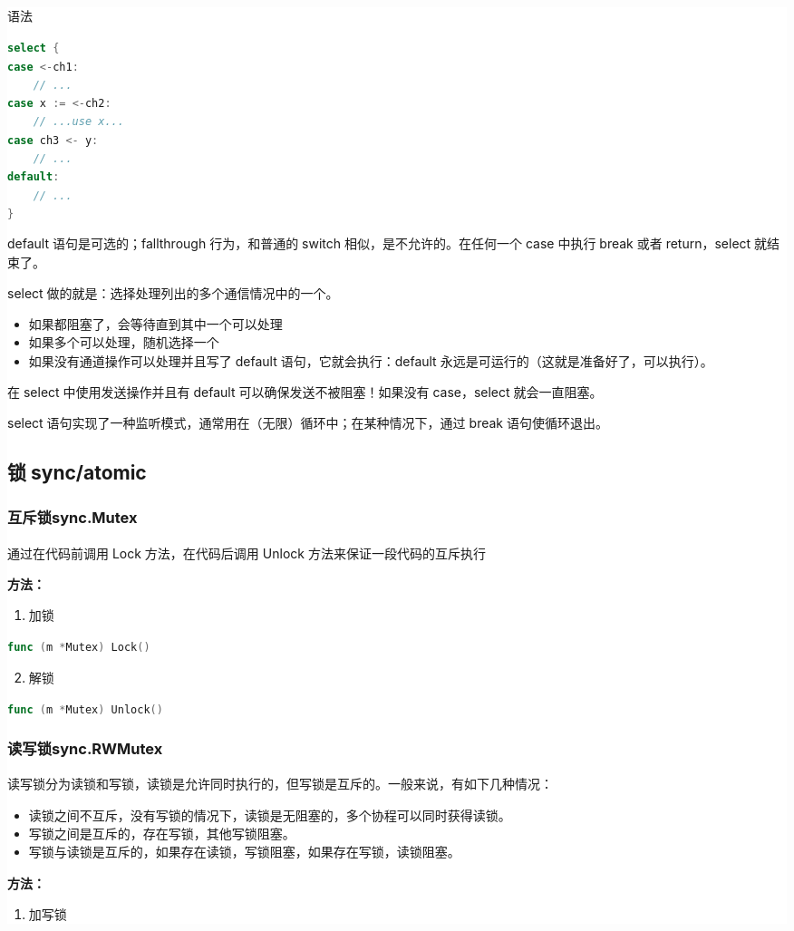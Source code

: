 语法

```go
select {
case <-ch1:
    // ...
case x := <-ch2:
    // ...use x...
case ch3 <- y:
    // ...
default:
    // ...
}
```

default 语句是可选的；fallthrough 行为，和普通的 switch 相似，是不允许的。在任何一个 case 中执行 break 或者 return，select 就结束了。

select 做的就是：选择处理列出的多个通信情况中的一个。

- 如果都阻塞了，会等待直到其中一个可以处理
- 如果多个可以处理，随机选择一个
- 如果没有通道操作可以处理并且写了 default 语句，它就会执行：default 永远是可运行的（这就是准备好了，可以执行）。

在 select 中使用发送操作并且有 default 可以确保发送不被阻塞！如果没有 case，select 就会一直阻塞。

select 语句实现了一种监听模式，通常用在（无限）循环中；在某种情况下，通过 break 语句使循环退出。

## 锁 sync/atomic

### 互斥锁sync.Mutex

通过在代码前调用 Lock 方法，在代码后调用 Unlock 方法来保证一段代码的互斥执行

**方法：**

1. 加锁

```go
func (m *Mutex) Lock()
```

2. 解锁

```go
func (m *Mutex) Unlock()
```

### 读写锁sync.RWMutex

读写锁分为读锁和写锁，读锁是允许同时执行的，但写锁是互斥的。一般来说，有如下几种情况：

- 读锁之间不互斥，没有写锁的情况下，读锁是无阻塞的，多个协程可以同时获得读锁。
- 写锁之间是互斥的，存在写锁，其他写锁阻塞。
- 写锁与读锁是互斥的，如果存在读锁，写锁阻塞，如果存在写锁，读锁阻塞。

**方法：**

1. 加写锁
